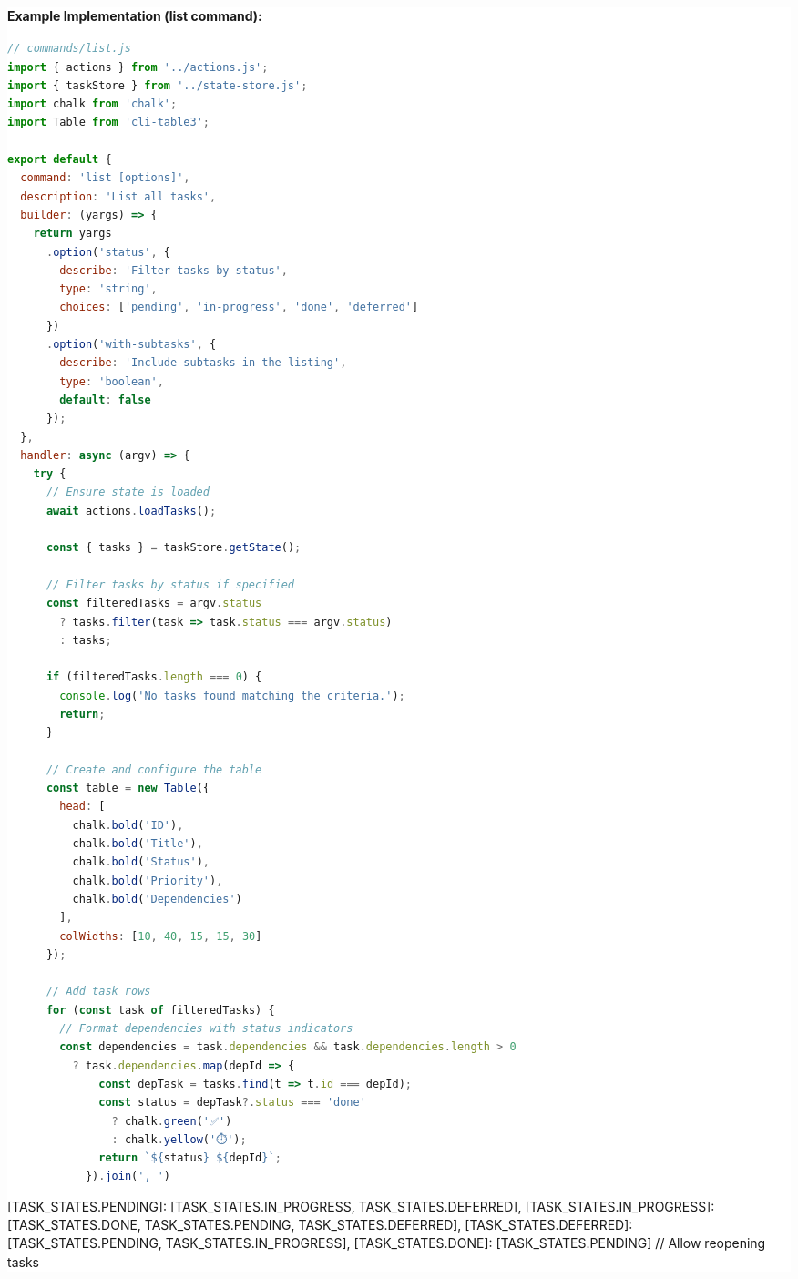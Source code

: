 **Example Implementation (list command):**
```javascript
// commands/list.js
import { actions } from '../actions.js';
import { taskStore } from '../state-store.js';
import chalk from 'chalk';
import Table from 'cli-table3';

export default {
  command: 'list [options]',
  description: 'List all tasks',
  builder: (yargs) => {
    return yargs
      .option('status', {
        describe: 'Filter tasks by status',
        type: 'string',
        choices: ['pending', 'in-progress', 'done', 'deferred']
      })
      .option('with-subtasks', {
        describe: 'Include subtasks in the listing',
        type: 'boolean',
        default: false
      });
  },
  handler: async (argv) => {
    try {
      // Ensure state is loaded
      await actions.loadTasks();
      
      const { tasks } = taskStore.getState();
      
      // Filter tasks by status if specified
      const filteredTasks = argv.status 
        ? tasks.filter(task => task.status === argv.status)
        : tasks;
      
      if (filteredTasks.length === 0) {
        console.log('No tasks found matching the criteria.');
        return;
      }
      
      // Create and configure the table
      const table = new Table({
        head: [
          chalk.bold('ID'),
          chalk.bold('Title'),
          chalk.bold('Status'),
          chalk.bold('Priority'),
          chalk.bold('Dependencies')
        ],
        colWidths: [10, 40, 15, 15, 30]
      });
      
      // Add task rows
      for (const task of filteredTasks) {
        // Format dependencies with status indicators
        const dependencies = task.dependencies && task.dependencies.length > 0
          ? task.dependencies.map(depId => {
              const depTask = tasks.find(t => t.id === depId);
              const status = depTask?.status === 'done' 
                ? chalk.green('✅') 
                : chalk.yellow('⏱️');
              return `${status} ${depId}`;
            }).join(', ')
```

  [TASK_STATES.PENDING]: [TASK_STATES.IN_PROGRESS, TASK_STATES.DEFERRED],
  [TASK_STATES.IN_PROGRESS]: [TASK_STATES.DONE, TASK_STATES.PENDING, TASK_STATES.DEFERRED],
  [TASK_STATES.DEFERRED]: [TASK_STATES.PENDING, TASK_STATES.IN_PROGRESS],
  [TASK_STATES.DONE]: [TASK_STATES.PENDING] // Allow reopening tasks